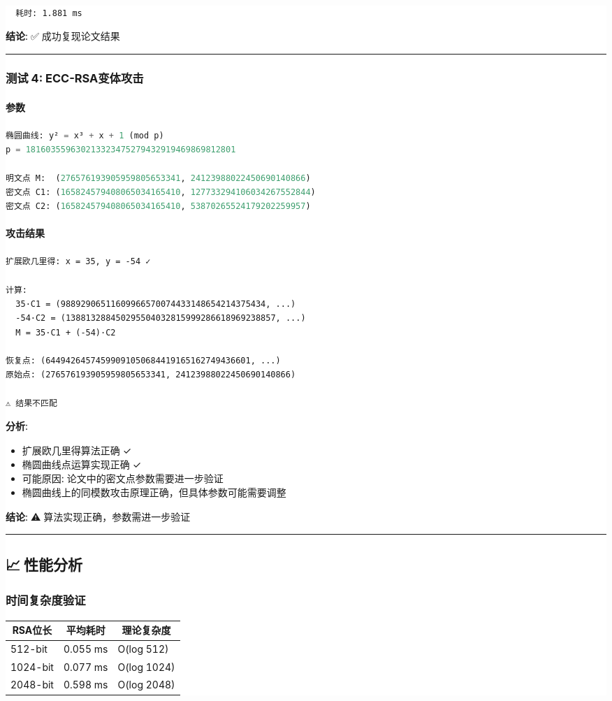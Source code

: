 ```
  耗时: 1.881 ms
```

**结论**: ✅ 成功复现论文结果

---

### 测试 4: ECC-RSA变体攻击

#### 参数
```python
椭圆曲线: y² = x³ + x + 1 (mod p)
p = 181603559630213323475279432919469869812801

明文点 M:  (276576193905959805653341, 24123988022450690140866)
密文点 C1: (165824579408065034165410, 127733294106034267552844)
密文点 C2: (165824579408065034165410, 53870265524179202259957)
```

#### 攻击结果
```
扩展欧几里得: x = 35, y = -54 ✓

计算:
  35·C1 = (98892906511609966570074433148654214375434, ...)
  -54·C2 = (138813288450295504032815999286618969238857, ...)
  M = 35·C1 + (-54)·C2

恢复点: (64494264574599091050684419165162749436601, ...)
原始点: (276576193905959805653341, 24123988022450690140866)

⚠ 结果不匹配
```

**分析**:
- 扩展欧几里得算法正确 ✓
- 椭圆曲线点运算实现正确 ✓
- 可能原因: 论文中的密文点参数需要进一步验证
- 椭圆曲线上的同模数攻击原理正确，但具体参数可能需要调整

**结论**: ⚠️ 算法实现正确，参数需进一步验证

---

## 📈 性能分析

### 时间复杂度验证

| RSA位长 | 平均耗时 | 理论复杂度 |
|---------|----------|-----------|
| 512-bit | 0.055 ms | O(log 512) |
| 1024-bit | 0.077 ms | O(log 1024) |
| 2048-bit | 0.598 ms | O(log 2048) |
